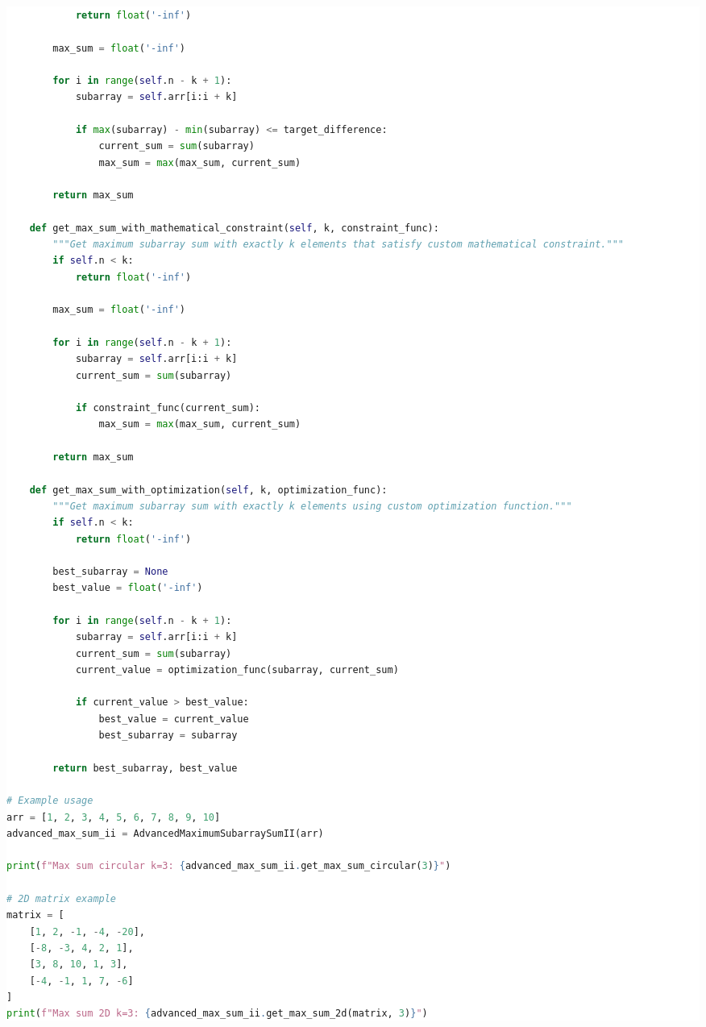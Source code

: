 ```python
            return float('-inf')
        
        max_sum = float('-inf')
        
        for i in range(self.n - k + 1):
            subarray = self.arr[i:i + k]
            
            if max(subarray) - min(subarray) <= target_difference:
                current_sum = sum(subarray)
                max_sum = max(max_sum, current_sum)
        
        return max_sum
    
    def get_max_sum_with_mathematical_constraint(self, k, constraint_func):
        """Get maximum subarray sum with exactly k elements that satisfy custom mathematical constraint."""
        if self.n < k:
            return float('-inf')
        
        max_sum = float('-inf')
        
        for i in range(self.n - k + 1):
            subarray = self.arr[i:i + k]
            current_sum = sum(subarray)
            
            if constraint_func(current_sum):
                max_sum = max(max_sum, current_sum)
        
        return max_sum
    
    def get_max_sum_with_optimization(self, k, optimization_func):
        """Get maximum subarray sum with exactly k elements using custom optimization function."""
        if self.n < k:
            return float('-inf')
        
        best_subarray = None
        best_value = float('-inf')
        
        for i in range(self.n - k + 1):
            subarray = self.arr[i:i + k]
            current_sum = sum(subarray)
            current_value = optimization_func(subarray, current_sum)
            
            if current_value > best_value:
                best_value = current_value
                best_subarray = subarray
        
        return best_subarray, best_value

# Example usage
arr = [1, 2, 3, 4, 5, 6, 7, 8, 9, 10]
advanced_max_sum_ii = AdvancedMaximumSubarraySumII(arr)

print(f"Max sum circular k=3: {advanced_max_sum_ii.get_max_sum_circular(3)}")

# 2D matrix example
matrix = [
    [1, 2, -1, -4, -20],
    [-8, -3, 4, 2, 1],
    [3, 8, 10, 1, 3],
    [-4, -1, 1, 7, -6]
]
print(f"Max sum 2D k=3: {advanced_max_sum_ii.get_max_sum_2d(matrix, 3)}")
```